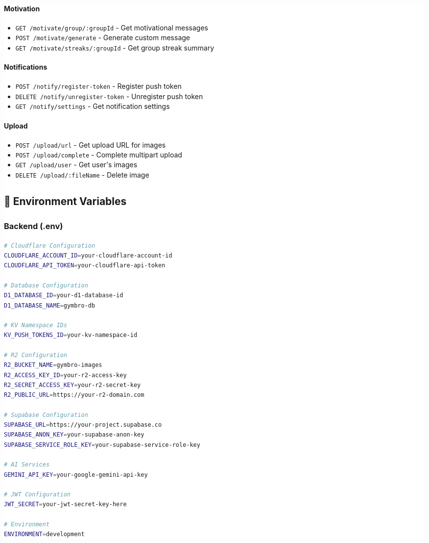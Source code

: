 #### Motivation
- `GET /motivate/group/:groupId` - Get motivational messages
- `POST /motivate/generate` - Generate custom message
- `GET /motivate/streaks/:groupId` - Get group streak summary

#### Notifications
- `POST /notify/register-token` - Register push token
- `DELETE /notify/unregister-token` - Unregister push token
- `GET /notify/settings` - Get notification settings

#### Upload
- `POST /upload/url` - Get upload URL for images
- `POST /upload/complete` - Complete multipart upload
- `GET /upload/user` - Get user's images
- `DELETE /upload/:fileName` - Delete image

## 🔧 Environment Variables

### Backend (.env)
```bash
# Cloudflare Configuration
CLOUDFLARE_ACCOUNT_ID=your-cloudflare-account-id
CLOUDFLARE_API_TOKEN=your-cloudflare-api-token

# Database Configuration
D1_DATABASE_ID=your-d1-database-id
D1_DATABASE_NAME=gymbro-db

# KV Namespace IDs
KV_PUSH_TOKENS_ID=your-kv-namespace-id

# R2 Configuration
R2_BUCKET_NAME=gymbro-images
R2_ACCESS_KEY_ID=your-r2-access-key
R2_SECRET_ACCESS_KEY=your-r2-secret-key
R2_PUBLIC_URL=https://your-r2-domain.com

# Supabase Configuration
SUPABASE_URL=https://your-project.supabase.co
SUPABASE_ANON_KEY=your-supabase-anon-key
SUPABASE_SERVICE_ROLE_KEY=your-supabase-service-role-key

# AI Services
GEMINI_API_KEY=your-google-gemini-api-key

# JWT Configuration
JWT_SECRET=your-jwt-secret-key-here

# Environment
ENVIRONMENT=development
```
